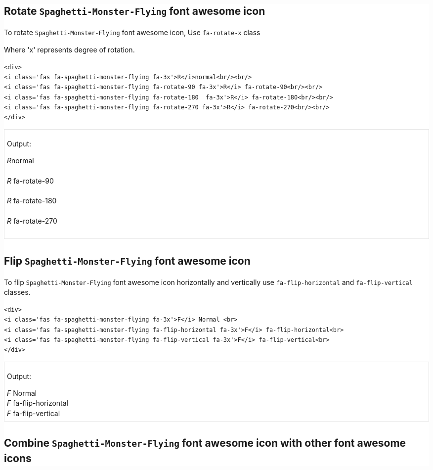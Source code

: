 
<i class='fas fa-spaghetti-monster-flying fa-spin fa-pulse fa-3x'></i>
</div>

## Rotate `Spaghetti-Monster-Flying` font awesome icon
 To rotate `Spaghetti-Monster-Flying` font awesome icon, Use `fa-rotate-x` class

Where 'x' represents degree of rotation.
```
<div>
<i class='fas fa-spaghetti-monster-flying fa-3x'>R</i>normal<br/><br/>
<i class='fas fa-spaghetti-monster-flying fa-rotate-90 fa-3x'>R</i> fa-rotate-90<br/><br/> 
<i class='fas fa-spaghetti-monster-flying fa-rotate-180  fa-3x'>R</i> fa-rotate-180<br/><br/> 
<i class='fas fa-spaghetti-monster-flying fa-rotate-270 fa-3x'>R</i> fa-rotate-270<br/><br/>
</div>
```

<div style='border:1px solid rgba(0,0,0,.1);margin-bottom:10px;padding:5px;'>
<p>Output:</p>


<div>
<i class='fas fa-spaghetti-monster-flying fa-3x'>R</i>normal<br/><br/>
<i class='fas fa-spaghetti-monster-flying fa-rotate-90 fa-3x'>R</i> fa-rotate-90<br/><br/> 
<i class='fas fa-spaghetti-monster-flying fa-rotate-180  fa-3x'>R</i> fa-rotate-180<br/><br/> 
<i class='fas fa-spaghetti-monster-flying fa-rotate-270 fa-3x'>R</i> fa-rotate-270<br/><br/>
</div>
</div>

## Flip `Spaghetti-Monster-Flying` font awesome icon
 To flip `Spaghetti-Monster-Flying` font awesome icon horizontally and vertically use `fa-flip-horizontal` and `fa-flip-vertical` classes.

```
<div>
<i class='fas fa-spaghetti-monster-flying fa-3x'>F</i> Normal <br>
<i class='fas fa-spaghetti-monster-flying fa-flip-horizontal fa-3x'>F</i> fa-flip-horizontal<br>
<i class='fas fa-spaghetti-monster-flying fa-flip-vertical fa-3x'>F</i> fa-flip-vertical<br>
</div>
```

<div style='border:1px solid rgba(0,0,0,.1);margin-bottom:10px;padding:5px;'>
<p>Output:</p>


<div>
<i class='fas fa-spaghetti-monster-flying fa-3x'>F</i> Normal <br>
<i class='fas fa-spaghetti-monster-flying fa-flip-horizontal fa-3x'>F</i> fa-flip-horizontal<br>
<i class='fas fa-spaghetti-monster-flying fa-flip-vertical fa-3x'>F</i> fa-flip-vertical<br>
</div>
</div>

## Combine `Spaghetti-Monster-Flying` font awesome icon with other font awesome icons
